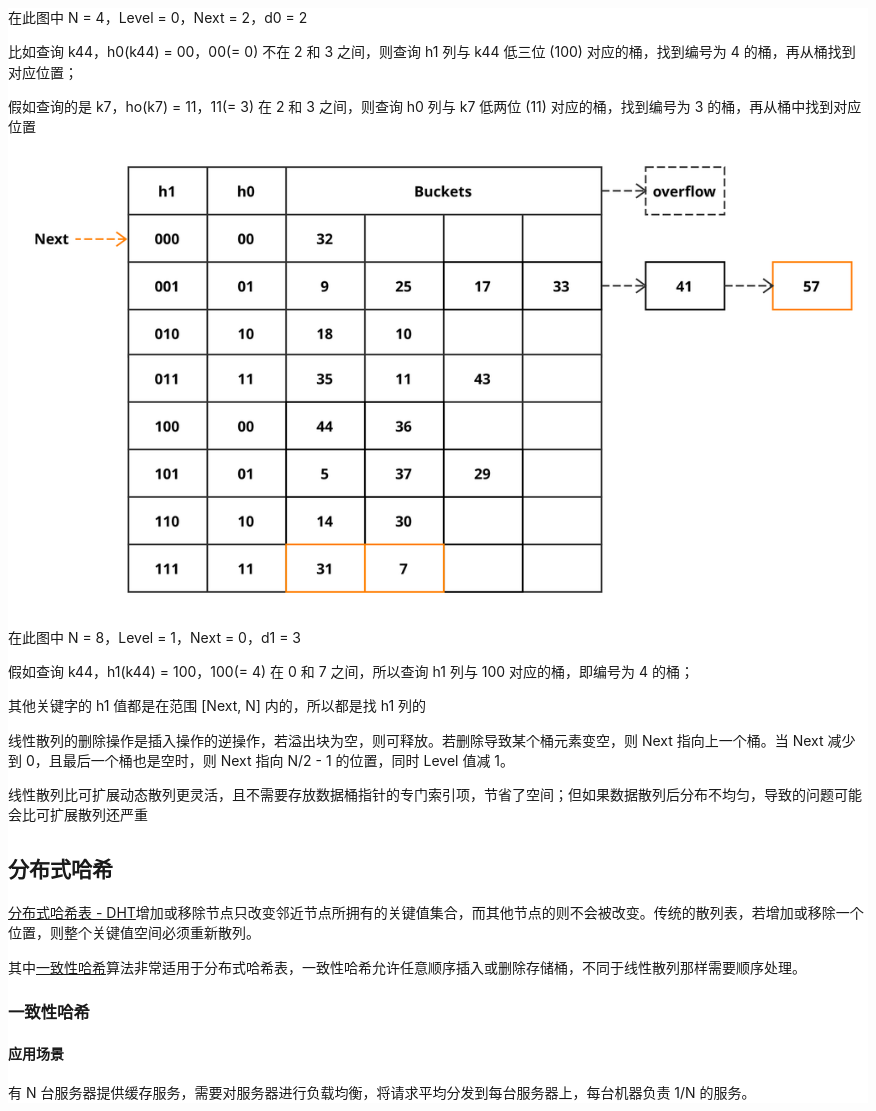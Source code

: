 在此图中 N = 4，Level = 0，Next = 2，d0 = 2

比如查询 k44，h0(k44) = 00，00(= 0) 不在 2 和 3 之间，则查询 h1 列与 k44 低三位 (100) 对应的桶，找到编号为 4 的桶，再从桶找到对应位置；

假如查询的是 k7，ho(k7) = 11，11(= 3) 在 2 和 3 之间，则查询 h0 列与 k7 低两位 (11) 对应的桶，找到编号为 3 的桶，再从桶中找到对应位置

![Linear-hashing](images/Linear-hashing-5.svg)

在此图中 N = 8，Level = 1，Next = 0，d1 = 3

假如查询 k44，h1(k44) = 100，100(= 4) 在 0 和 7 之间，所以查询 h1 列与 100 对应的桶，即编号为 4 的桶；

其他关键字的 h1 值都是在范围 [Next, N] 内的，所以都是找 h1 列的

线性散列的删除操作是插入操作的逆操作，若溢出块为空，则可释放。若删除导致某个桶元素变空，则 Next 指向上一个桶。当 Next 减少到 0，且最后一个桶也是空时，则 Next 指向 N/2 - 1 的位置，同时 Level 值减 1。

线性散列比可扩展动态散列更灵活，且不需要存放数据桶指针的专门索引项，节省了空间；但如果数据散列后分布不均匀，导致的问题可能会比可扩展散列还严重

## 分布式哈希

[分布式哈希表 - DHT](https://zh.wikipedia.org/wiki/%E5%88%86%E6%95%A3%E5%BC%8F%E9%9B%9C%E6%B9%8A%E8%A1%A8)增加或移除节点只改变邻近节点所拥有的关键值集合，而其他节点的则不会被改变。传统的散列表，若增加或移除一个位置，则整个关键值空间必须重新散列。

其中[一致性哈希](https://en.wikipedia.org/wiki/Consistent_hashing)算法非常适用于分布式哈希表，一致性哈希允许任意顺序插入或删除存储桶，不同于线性散列那样需要顺序处理。

### 一致性哈希

#### 应用场景

有 N 台服务器提供缓存服务，需要对服务器进行负载均衡，将请求平均分发到每台服务器上，每台机器负责 1/N 的服务。
